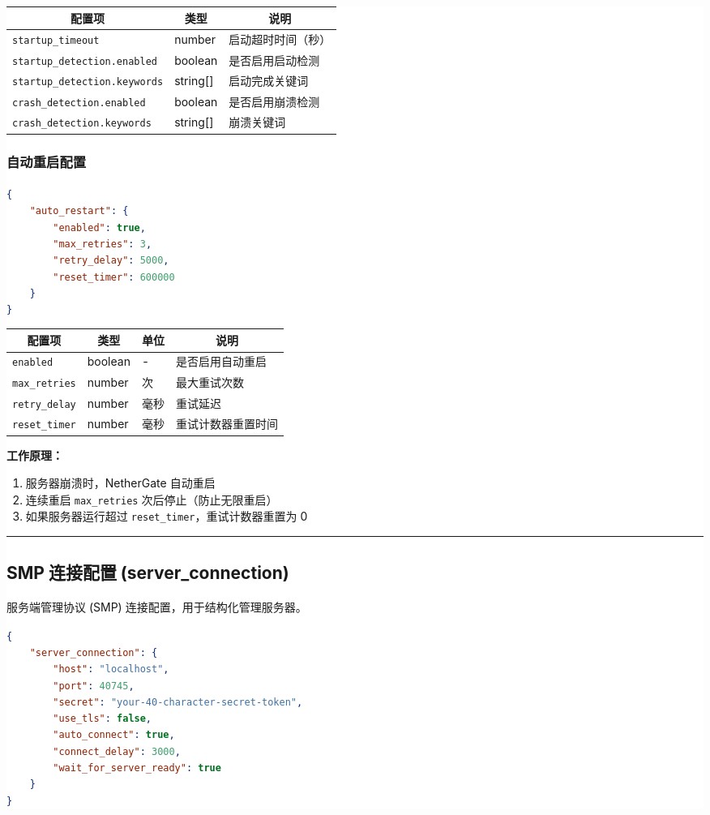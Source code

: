 | 配置项 | 类型 | 说明 |
|--------|------|------|
| `startup_timeout` | number | 启动超时时间（秒） |
| `startup_detection.enabled` | boolean | 是否启用启动检测 |
| `startup_detection.keywords` | string[] | 启动完成关键词 |
| `crash_detection.enabled` | boolean | 是否启用崩溃检测 |
| `crash_detection.keywords` | string[] | 崩溃关键词 |

### 自动重启配置

```json
{
    "auto_restart": {
        "enabled": true,
        "max_retries": 3,
        "retry_delay": 5000,
        "reset_timer": 600000
    }
}
```

| 配置项 | 类型 | 单位 | 说明 |
|--------|------|------|------|
| `enabled` | boolean | - | 是否启用自动重启 |
| `max_retries` | number | 次 | 最大重试次数 |
| `retry_delay` | number | 毫秒 | 重试延迟 |
| `reset_timer` | number | 毫秒 | 重试计数器重置时间 |

**工作原理：**
1. 服务器崩溃时，NetherGate 自动重启
2. 连续重启 `max_retries` 次后停止（防止无限重启）
3. 如果服务器运行超过 `reset_timer`，重试计数器重置为 0

---

## SMP 连接配置 (server_connection)

服务端管理协议 (SMP) 连接配置，用于结构化管理服务器。

```json
{
    "server_connection": {
        "host": "localhost",
        "port": 40745,
        "secret": "your-40-character-secret-token",
        "use_tls": false,
        "auto_connect": true,
        "connect_delay": 3000,
        "wait_for_server_ready": true
    }
}
```
